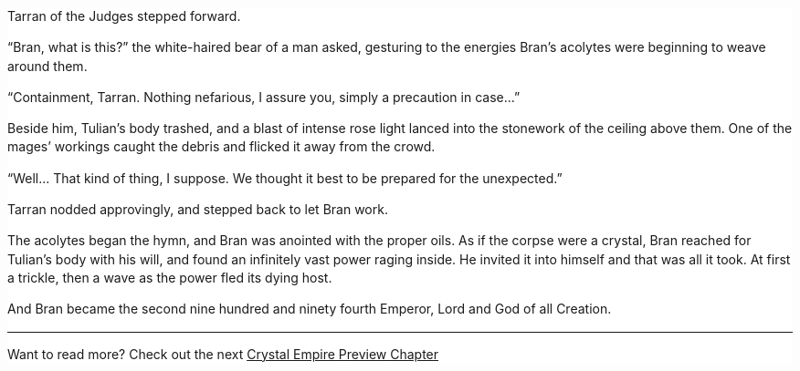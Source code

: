 Tarran of the Judges stepped forward.

“Bran, what is this?” the white-haired bear of a man asked, gesturing to the energies Bran’s acolytes were beginning to weave around them.

“Containment, Tarran. Nothing nefarious, I assure you, simply a precaution in case...”

Beside him, Tulian’s body trashed, and a blast of intense rose light lanced into the stonework of the ceiling above them. One of the mages’ workings caught the debris and flicked it away from the crowd.

“Well... That kind of thing, I suppose. We thought it best to be prepared for the unexpected.”

Tarran nodded approvingly, and stepped back to let Bran work.

The acolytes began the hymn, and Bran was anointed with the proper oils. As if the corpse were a crystal, Bran reached for Tulian’s body with his will, and found an infinitely vast power raging inside. He invited it into himself and that was all it took. At first a trickle, then a wave as the power fled its dying host.

And Bran became the second nine hundred and ninety fourth Emperor, Lord and God of all Creation.

---

Want to read more? Check out the next [Crystal Empire Preview Chapter](/posts/2024-crystal-empire-preview-2)